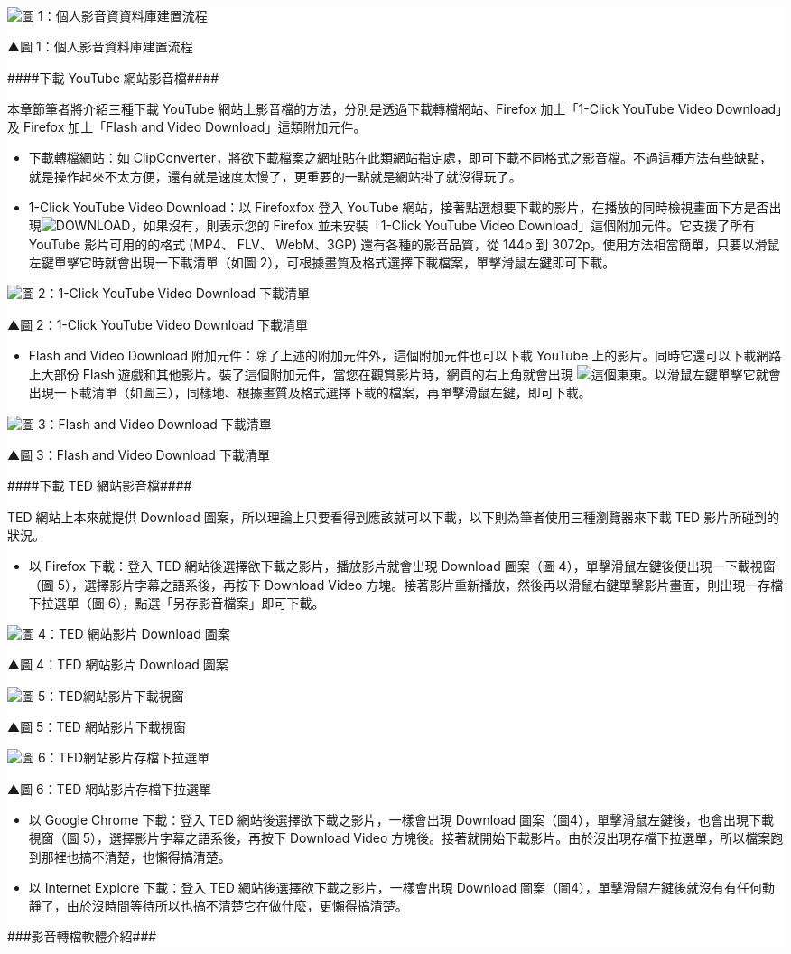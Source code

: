 ![圖 1：個人影音資資料庫建置流程](http://www.openfoundry.org/images/141014/flow_resized.jpg)
 
▲圖 1：個人影音資料庫建置流程
 
####下載 YouTube 網站影音檔####
 
本章節筆者將介紹三種下載 YouTube 網站上影音檔的方法，分別是透過下載轉檔網站、Firefox 加上「1-Click YouTube Video Download」及 Firefox 加上「Flash and Video Download」這類附加元件。
 
- 下載轉檔網站：如 [ClipConverter](http://www.clipconverter.cc/)，將欲下載檔案之網址貼在此類網站指定處，即可下載不同格式之影音檔。不過這種方法有些缺點，就是操作起來不太方便，還有就是速度太慢了，更重要的一點就是網站掛了就沒得玩了。
 
- 1-Click YouTube Video Download：以 Firefoxfox 登入 YouTube 網站，接著點選想要下載的影片，在播放的同時檢視畫面下方是否出現![DOWNLOAD](http://www.openfoundry.org/images/141014/u2bdwnld.jpg)，如果沒有，則表示您的 Firefox 並未安裝「1-Click YouTube Video Download」這個附加元件。它支援了所有 YouTube 影片可用的的格式 (MP4、 FLV、 WebM、3GP) 還有各種的影音品質，從 144p 到 3072p。使用方法相當簡單，只要以滑鼠左鍵單擊它時就會出現一下載清單（如圖 2），可根據畫質及格式選擇下載檔案，單擊滑鼠左鍵即可下載。
 
![圖 2：1-Click YouTube Video Download 下載清單](http://www.openfoundry.org/images/141014/u2bdwnld2_resized.jpg)
 
▲圖 2：1-Click YouTube Video Download 下載清單
 
- Flash and Video Download 附加元件：除了上述的附加元件外，這個附加元件也可以下載 YouTube 上的影片。同時它還可以下載網路上大部份 Flash 遊戲和其他影片。裝了這個附加元件，當您在觀賞影片時，網頁的右上角就會出現 ![](http://www.openfoundry.org/images/141014/flshvdwnld.jpg)這個東東。以滑鼠左鍵單擊它就會出現一下載清單（如圖三），同樣地、根據畫質及格式選擇下載的檔案，再單擊滑鼠左鍵，即可下載。
 
![圖 3：Flash and Video Download 下載清單](http://www.openfoundry.org/images/141014/dwnldflshv_resized.jpg)
 
▲圖 3：Flash and Video Download 下載清單
 
####下載 TED 網站影音檔####
 
TED 網站上本來就提供 Download 圖案，所以理論上只要看得到應該就可以下載，以下則為筆者使用三種瀏覽器來下載 TED 影片所碰到的狀況。
 
- 以 Firefox 下載：登入 TED 網站後選擇欲下載之影片，播放影片就會出現 Download 圖案（圖 4），單擊滑鼠左鍵後便出現一下載視窗（圖 5），選擇影片孛幕之語系後，再按下 Download Video 方塊。接著影片重新播放，然後再以滑鼠右鍵單擊影片畫面，則出現一存檔下拉選單（圖 6），點選「另存影音檔案」即可下載。
 
![圖 4：TED 網站影片 Download 圖案](http://www.openfoundry.org/images/141014/teddwnld.jpg)
 
▲圖 4：TED 網站影片 Download 圖案
 
![圖 5：TED網站影片下載視窗](http://www.openfoundry.org/images/141014/teddwnld2_resized.jpg)
 
▲圖 5：TED 網站影片下載視窗
 
![圖 6：TED網站影片存檔下拉選單](http://www.openfoundry.org/images/141014/tedsaveas.jpg)
 
▲圖 6：TED 網站影片存檔下拉選單
 
- 以 Google Chrome 下載：登入 TED 網站後選擇欲下載之影片，一樣會出現 Download 圖案（圖4），單擊滑鼠左鍵後，也會出現下載視窗（圖 5），選擇影片字幕之語系後，再按下 Download
Video 方塊後。接著就開始下載影片。由於沒出現存檔下拉選單，所以檔案跑到那裡也搞不清楚，也懶得搞清楚。
 
- 以 Internet Explore 下載：登入 TED 網站後選擇欲下載之影片，一樣會出現 Download 圖案（圖4），單擊滑鼠左鍵後就沒有有任何動靜了，由於沒時間等待所以也搞不清楚它在做什麼，更懶得搞清楚。
 
 
###影音轉檔軟體介紹###
 